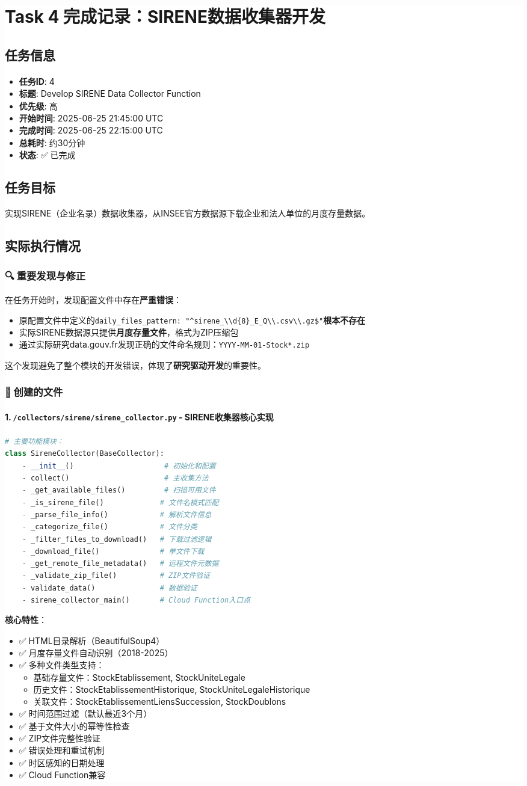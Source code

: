 # Task 4 完成记录：SIRENE数据收集器开发

## 任务信息
- **任务ID**: 4
- **标题**: Develop SIRENE Data Collector Function
- **优先级**: 高
- **开始时间**: 2025-06-25 21:45:00 UTC
- **完成时间**: 2025-06-25 22:15:00 UTC
- **总耗时**: 约30分钟
- **状态**: ✅ 已完成

## 任务目标
实现SIRENE（企业名录）数据收集器，从INSEE官方数据源下载企业和法人单位的月度存量数据。

## 实际执行情况

### 🔍 重要发现与修正
在任务开始时，发现配置文件中存在**严重错误**：
- 原配置文件中定义的`daily_files_pattern: "^sirene_\\d{8}_E_Q\\.csv\\.gz$"`**根本不存在**
- 实际SIRENE数据源只提供**月度存量文件**，格式为ZIP压缩包
- 通过实际研究data.gouv.fr发现正确的文件命名规则：`YYYY-MM-01-Stock*.zip`

这个发现避免了整个模块的开发错误，体现了**研究驱动开发**的重要性。

### 📁 创建的文件

#### 1. `/collectors/sirene/sirene_collector.py` - SIRENE收集器核心实现
```python
# 主要功能模块：
class SireneCollector(BaseCollector):
    - __init__()                     # 初始化和配置
    - collect()                      # 主收集方法
    - _get_available_files()         # 扫描可用文件
    - _is_sirene_file()             # 文件名模式匹配
    - _parse_file_info()            # 解析文件信息
    - _categorize_file()            # 文件分类
    - _filter_files_to_download()   # 下载过滤逻辑
    - _download_file()              # 单文件下载
    - _get_remote_file_metadata()   # 远程文件元数据
    - _validate_zip_file()          # ZIP文件验证
    - validate_data()               # 数据验证
    - sirene_collector_main()       # Cloud Function入口点
```

**核心特性**：
- ✅ HTML目录解析（BeautifulSoup4）
- ✅ 月度存量文件自动识别（2018-2025）
- ✅ 多种文件类型支持：
  - 基础存量文件：StockEtablissement, StockUniteLegale
  - 历史文件：StockEtablissementHistorique, StockUniteLegaleHistorique
  - 关联文件：StockEtablissementLiensSuccession, StockDoublons
- ✅ 时间范围过滤（默认最近3个月）
- ✅ 基于文件大小的幂等性检查
- ✅ ZIP文件完整性验证
- ✅ 错误处理和重试机制
- ✅ 时区感知的日期处理
- ✅ Cloud Function兼容
